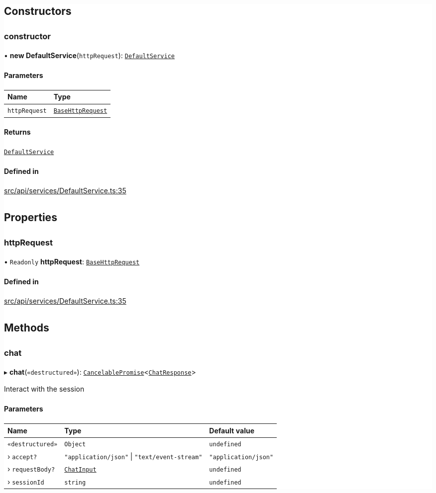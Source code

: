 ## Constructors

### constructor

• **new DefaultService**(`httpRequest`): [`DefaultService`](api_services_DefaultService.DefaultService.md)

#### Parameters

| Name | Type |
| :------ | :------ |
| `httpRequest` | [`BaseHttpRequest`](api_core_BaseHttpRequest.BaseHttpRequest.md) |

#### Returns

[`DefaultService`](api_services_DefaultService.DefaultService.md)

#### Defined in

[src/api/services/DefaultService.ts:35](https://github.com/julep-ai/julep/blob/035e7f91b35da5c19151875490e535b6923a07fe/sdks/ts/src/api/services/DefaultService.ts#L35)

## Properties

### httpRequest

• `Readonly` **httpRequest**: [`BaseHttpRequest`](api_core_BaseHttpRequest.BaseHttpRequest.md)

#### Defined in

[src/api/services/DefaultService.ts:35](https://github.com/julep-ai/julep/blob/035e7f91b35da5c19151875490e535b6923a07fe/sdks/ts/src/api/services/DefaultService.ts#L35)

## Methods

### chat

▸ **chat**(`«destructured»`): [`CancelablePromise`](api_core_CancelablePromise.CancelablePromise.md)\<[`ChatResponse`](../modules/api_models_ChatResponse.md#chatresponse)\>

Interact with the session

#### Parameters

| Name | Type | Default value |
| :------ | :------ | :------ |
| `«destructured»` | `Object` | `undefined` |
| › `accept?` | ``"application/json"`` \| ``"text/event-stream"`` | `"application/json"` |
| › `requestBody?` | [`ChatInput`](../modules/api_models_ChatInput.md#chatinput) | `undefined` |
| › `sessionId` | `string` | `undefined` |
